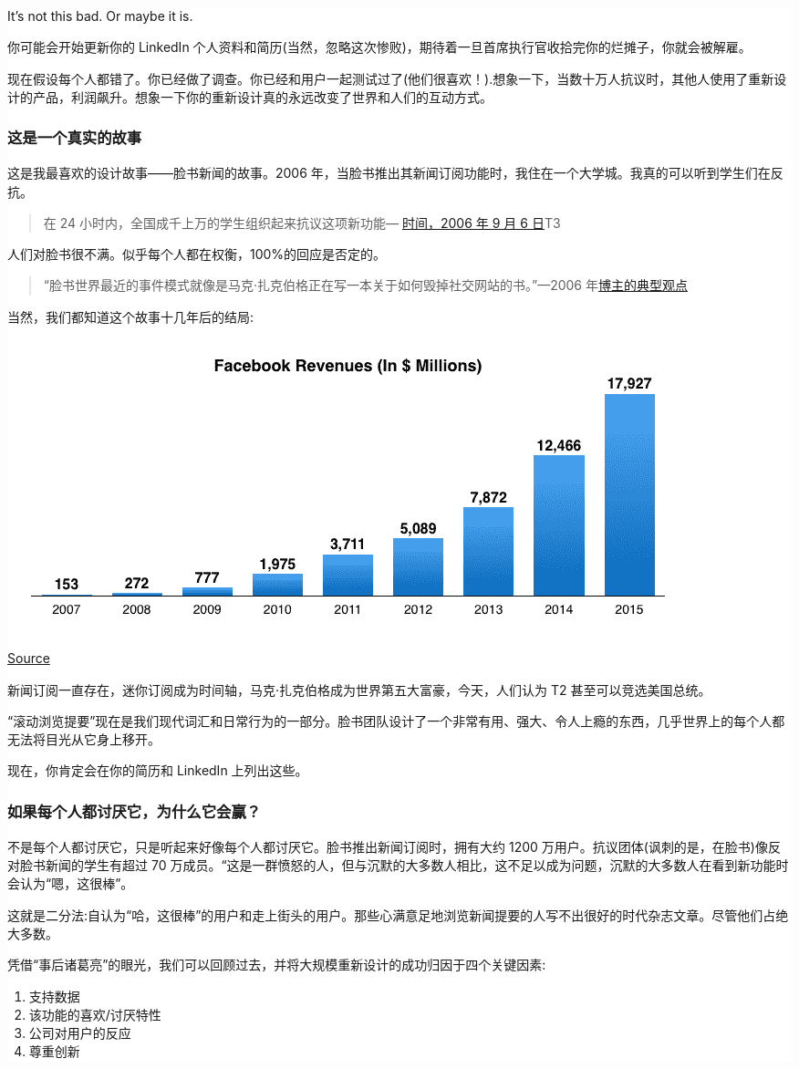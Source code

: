 It’s not this bad. Or maybe it is.

你可能会开始更新你的 LinkedIn 个人资料和简历(当然，忽略这次惨败)，期待着一旦首席执行官收拾完你的烂摊子，你就会被解雇。

现在假设每个人都错了。你已经做了调查。你已经和用户一起测试过了(他们很喜欢！).想象一下，当数十万人抗议时，其他人使用了重新设计的产品，利润飙升。想象一下你的重新设计真的永远改变了世界和人们的互动方式。

### 这是一个真实的故事

这是我最喜欢的设计故事——脸书新闻的故事。2006 年，当脸书推出其新闻订阅功能时，我住在一个大学城。我真的可以听到学生们在反抗。

> 在 24 小时内，全国成千上万的学生组织起来抗议这项新功能— [时间，2006 年 9 月 6 日](http://content.time.com/time/nation/article/0,8599,1532225,00.html)T3

人们对脸书很不满。似乎每个人都在权衡，100%的回应是否定的。

> “脸书世界最近的事件模式就像是马克·扎克伯格正在写一本关于如何毁掉社交网站的书。”—2006 年[博主的典型观点](https://blog.thebrickfactory.com/2006/09/how-to-sabotage-a-social-networking-site/)

当然，我们都知道这个故事十几年后的结局:

![2OGVc4jsmus3zRy8bIxmvJ8ZZ4svgXpdbY-k](img/ce59833278c63e9ea3c3c2d973e35426.png)

[Source](https://revenuesandprofits.com/facebook-revenues-profits-and-users-growth-analysis-2015/)

新闻订阅一直存在，迷你订阅成为时间轴，马克·扎克伯格成为世界第五大富豪，今天，人们认为 T2 甚至可以竞选美国总统。

“滚动浏览提要”现在是我们现代词汇和日常行为的一部分。脸书团队设计了一个非常有用、强大、令人上瘾的东西，几乎世界上的每个人都无法将目光从它身上移开。

现在，你肯定会在你的简历和 LinkedIn 上列出这些。

### 如果每个人都讨厌它，为什么它会赢？

不是每个人都讨厌它，只是听起来好像每个人都讨厌它。脸书推出新闻订阅时，拥有大约 1200 万用户。抗议团体(讽刺的是，在脸书)像反对脸书新闻的学生有超过 70 万成员。“这是一群愤怒的人，但与沉默的大多数人相比，这不足以成为问题，沉默的大多数人在看到新功能时会认为“嗯，这很棒”。

这就是二分法:自认为“哈，这很棒”的用户和走上街头的用户。那些心满意足地浏览新闻提要的人写不出很好的时代杂志文章。尽管他们占绝大多数。

凭借“事后诸葛亮”的眼光，我们可以回顾过去，并将大规模重新设计的成功归因于四个关键因素:

1.  支持数据
2.  该功能的喜欢/讨厌特性
3.  公司对用户的反应
4.  尊重创新

